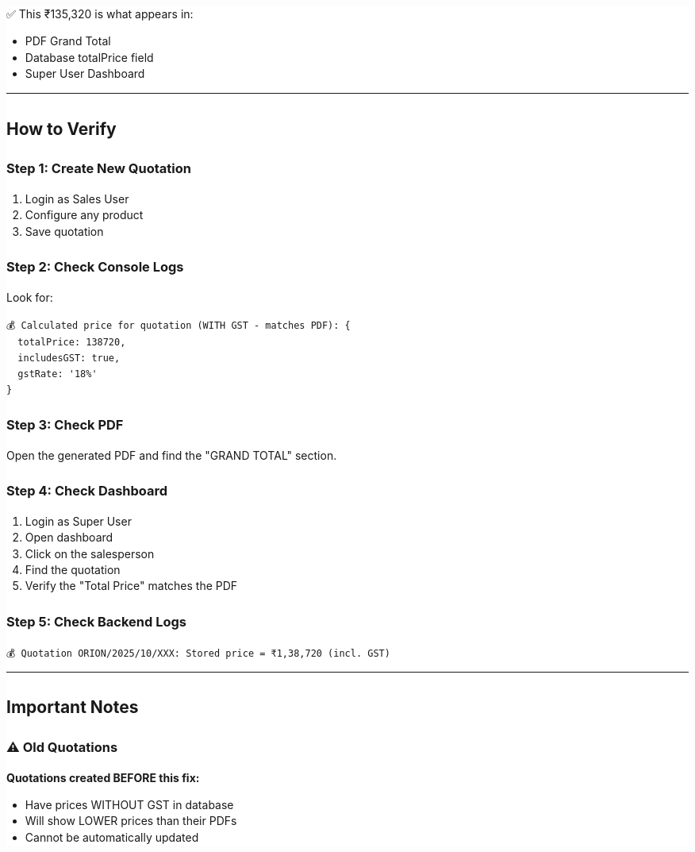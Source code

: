 ✅ This ₹135,320 is what appears in:
- PDF Grand Total
- Database totalPrice field
- Super User Dashboard

---

## How to Verify

### Step 1: Create New Quotation
1. Login as Sales User
2. Configure any product
3. Save quotation

### Step 2: Check Console Logs
Look for:
```
💰 Calculated price for quotation (WITH GST - matches PDF): {
  totalPrice: 138720,
  includesGST: true,
  gstRate: '18%'
}
```

### Step 3: Check PDF
Open the generated PDF and find the "GRAND TOTAL" section.

### Step 4: Check Dashboard
1. Login as Super User
2. Open dashboard
3. Click on the salesperson
4. Find the quotation
5. Verify the "Total Price" matches the PDF

### Step 5: Check Backend Logs
```
💰 Quotation ORION/2025/10/XXX: Stored price = ₹1,38,720 (incl. GST)
```

---

## Important Notes

### ⚠️ Old Quotations

**Quotations created BEFORE this fix:**
- Have prices WITHOUT GST in database
- Will show LOWER prices than their PDFs
- Cannot be automatically updated
